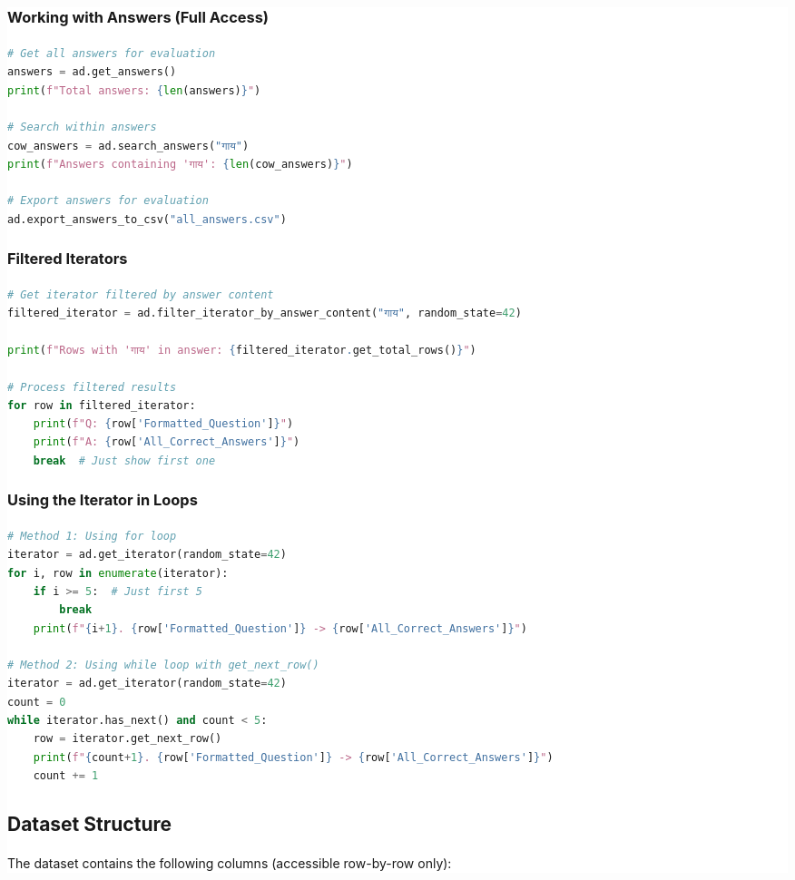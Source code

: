 ### Working with Answers (Full Access)

```python
# Get all answers for evaluation
answers = ad.get_answers()
print(f"Total answers: {len(answers)}")

# Search within answers
cow_answers = ad.search_answers("गाय")
print(f"Answers containing 'गाय': {len(cow_answers)}")

# Export answers for evaluation
ad.export_answers_to_csv("all_answers.csv")
```

### Filtered Iterators

```python
# Get iterator filtered by answer content
filtered_iterator = ad.filter_iterator_by_answer_content("गाय", random_state=42)

print(f"Rows with 'गाय' in answer: {filtered_iterator.get_total_rows()}")

# Process filtered results
for row in filtered_iterator:
    print(f"Q: {row['Formatted_Question']}")
    print(f"A: {row['All_Correct_Answers']}")
    break  # Just show first one
```

### Using the Iterator in Loops

```python
# Method 1: Using for loop
iterator = ad.get_iterator(random_state=42)
for i, row in enumerate(iterator):
    if i >= 5:  # Just first 5
        break
    print(f"{i+1}. {row['Formatted_Question']} -> {row['All_Correct_Answers']}")

# Method 2: Using while loop with get_next_row()
iterator = ad.get_iterator(random_state=42)
count = 0
while iterator.has_next() and count < 5:
    row = iterator.get_next_row()
    print(f"{count+1}. {row['Formatted_Question']} -> {row['All_Correct_Answers']}")
    count += 1
```

## Dataset Structure

The dataset contains the following columns (accessible row-by-row only):
